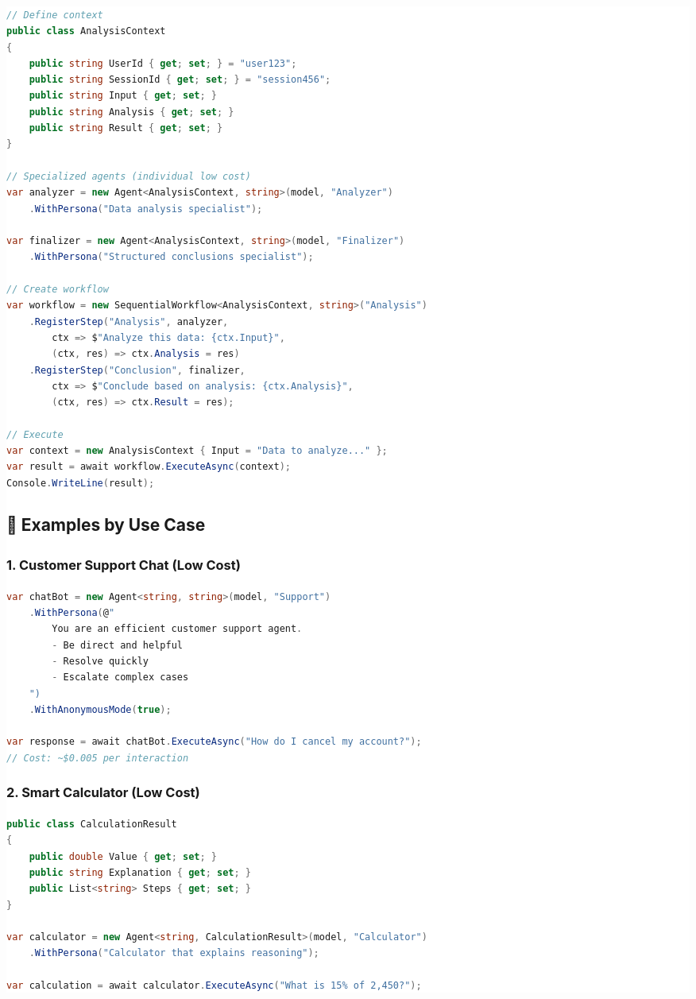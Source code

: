 ```csharp
// Define context
public class AnalysisContext
{
    public string UserId { get; set; } = "user123";
    public string SessionId { get; set; } = "session456";
    public string Input { get; set; }
    public string Analysis { get; set; }
    public string Result { get; set; }
}

// Specialized agents (individual low cost)
var analyzer = new Agent<AnalysisContext, string>(model, "Analyzer")
    .WithPersona("Data analysis specialist");

var finalizer = new Agent<AnalysisContext, string>(model, "Finalizer")
    .WithPersona("Structured conclusions specialist");

// Create workflow
var workflow = new SequentialWorkflow<AnalysisContext, string>("Analysis")
    .RegisterStep("Analysis", analyzer,
        ctx => $"Analyze this data: {ctx.Input}",
        (ctx, res) => ctx.Analysis = res)
    .RegisterStep("Conclusion", finalizer,
        ctx => $"Conclude based on analysis: {ctx.Analysis}",
        (ctx, res) => ctx.Result = res);

// Execute
var context = new AnalysisContext { Input = "Data to analyze..." };
var result = await workflow.ExecuteAsync(context);
Console.WriteLine(result);
```

## 🎯 Examples by Use Case

### 1. Customer Support Chat (Low Cost)
```csharp
var chatBot = new Agent<string, string>(model, "Support")
    .WithPersona(@"
        You are an efficient customer support agent.
        - Be direct and helpful
        - Resolve quickly
        - Escalate complex cases
    ")
    .WithAnonymousMode(true);

var response = await chatBot.ExecuteAsync("How do I cancel my account?");
// Cost: ~$0.005 per interaction
```

### 2. Smart Calculator (Low Cost)
```csharp
public class CalculationResult
{
    public double Value { get; set; }
    public string Explanation { get; set; }
    public List<string> Steps { get; set; }
}

var calculator = new Agent<string, CalculationResult>(model, "Calculator")
    .WithPersona("Calculator that explains reasoning");

var calculation = await calculator.ExecuteAsync("What is 15% of 2,450?");
```